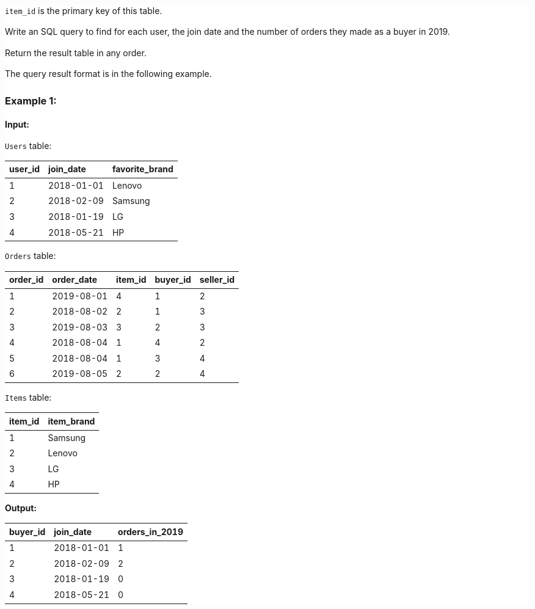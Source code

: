 `item_id` is the primary key of this table.

Write an SQL query to find for each user, the join date and the number of orders they made as a buyer in 2019.

Return the result table in any order.

The query result format is in the following example.

### Example 1:

**Input:**

`Users` table:

| user_id | join_date  | favorite_brand |
|:--------|:-----------|:---------------|
| 1       | 2018-01-01 | Lenovo         |
| 2       | 2018-02-09 | Samsung        |
| 3       | 2018-01-19 | LG             |
| 4       | 2018-05-21 | HP             |

`Orders` table:

| order_id | order_date | item_id | buyer_id | seller_id |
|:---------|:-----------|:--------|:---------|:----------|
| 1        | 2019-08-01 | 4       | 1        | 2         |
| 2        | 2018-08-02 | 2       | 1        | 3         |
| 3        | 2019-08-03 | 3       | 2        | 3         |
| 4        | 2018-08-04 | 1       | 4        | 2         |
| 5        | 2018-08-04 | 1       | 3        | 4         |
| 6        | 2019-08-05 | 2       | 2        | 4         |

`Items` table:

| item_id | item_brand |
|:--------|:-----------|
| 1       | Samsung    |
| 2       | Lenovo     |
| 3       | LG         |
| 4       | HP         |

**Output:**

| buyer_id  | join_date  | orders_in_2019 |
|:----------|:-----------|:---------------|
| 1         | 2018-01-01 | 1              |
| 2         | 2018-02-09 | 2              |
| 3         | 2018-01-19 | 0              |
| 4         | 2018-05-21 | 0              |
